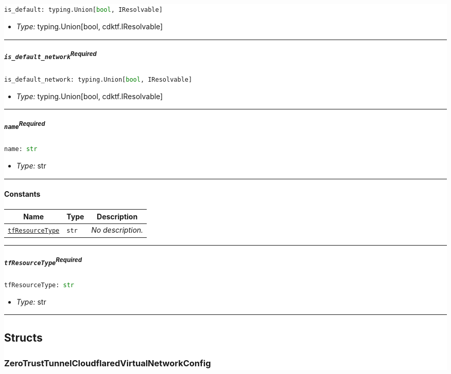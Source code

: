 ```python
is_default: typing.Union[bool, IResolvable]
```

- *Type:* typing.Union[bool, cdktf.IResolvable]

---

##### `is_default_network`<sup>Required</sup> <a name="is_default_network" id="@cdktf/provider-cloudflare.zeroTrustTunnelCloudflaredVirtualNetwork.ZeroTrustTunnelCloudflaredVirtualNetwork.property.isDefaultNetwork"></a>

```python
is_default_network: typing.Union[bool, IResolvable]
```

- *Type:* typing.Union[bool, cdktf.IResolvable]

---

##### `name`<sup>Required</sup> <a name="name" id="@cdktf/provider-cloudflare.zeroTrustTunnelCloudflaredVirtualNetwork.ZeroTrustTunnelCloudflaredVirtualNetwork.property.name"></a>

```python
name: str
```

- *Type:* str

---

#### Constants <a name="Constants" id="Constants"></a>

| **Name** | **Type** | **Description** |
| --- | --- | --- |
| <code><a href="#@cdktf/provider-cloudflare.zeroTrustTunnelCloudflaredVirtualNetwork.ZeroTrustTunnelCloudflaredVirtualNetwork.property.tfResourceType">tfResourceType</a></code> | <code>str</code> | *No description.* |

---

##### `tfResourceType`<sup>Required</sup> <a name="tfResourceType" id="@cdktf/provider-cloudflare.zeroTrustTunnelCloudflaredVirtualNetwork.ZeroTrustTunnelCloudflaredVirtualNetwork.property.tfResourceType"></a>

```python
tfResourceType: str
```

- *Type:* str

---

## Structs <a name="Structs" id="Structs"></a>

### ZeroTrustTunnelCloudflaredVirtualNetworkConfig <a name="ZeroTrustTunnelCloudflaredVirtualNetworkConfig" id="@cdktf/provider-cloudflare.zeroTrustTunnelCloudflaredVirtualNetwork.ZeroTrustTunnelCloudflaredVirtualNetworkConfig"></a>
